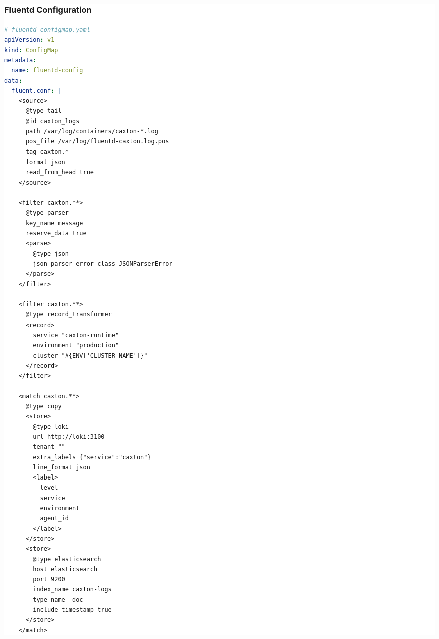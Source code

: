 ### Fluentd Configuration

```yaml
# fluentd-configmap.yaml
apiVersion: v1
kind: ConfigMap
metadata:
  name: fluentd-config
data:
  fluent.conf: |
    <source>
      @type tail
      @id caxton_logs
      path /var/log/containers/caxton-*.log
      pos_file /var/log/fluentd-caxton.log.pos
      tag caxton.*
      format json
      read_from_head true
    </source>

    <filter caxton.**>
      @type parser
      key_name message
      reserve_data true
      <parse>
        @type json
        json_parser_error_class JSONParserError
      </parse>
    </filter>

    <filter caxton.**>
      @type record_transformer
      <record>
        service "caxton-runtime"
        environment "production"
        cluster "#{ENV['CLUSTER_NAME']}"
      </record>
    </filter>

    <match caxton.**>
      @type copy
      <store>
        @type loki
        url http://loki:3100
        tenant ""
        extra_labels {"service":"caxton"}
        line_format json
        <label>
          level
          service
          environment
          agent_id
        </label>
      </store>
      <store>
        @type elasticsearch
        host elasticsearch
        port 9200
        index_name caxton-logs
        type_name _doc
        include_timestamp true
      </store>
    </match>
```